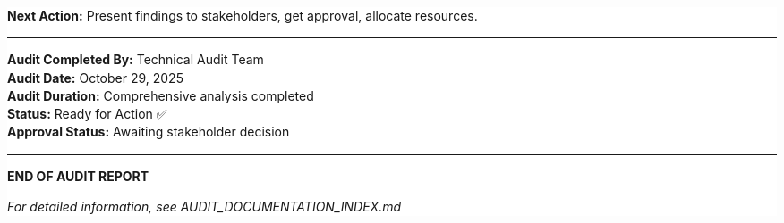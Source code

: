 **Next Action:** Present findings to stakeholders, get approval, allocate resources.

---

**Audit Completed By:** Technical Audit Team  
**Audit Date:** October 29, 2025  
**Audit Duration:** Comprehensive analysis completed  
**Status:** Ready for Action ✅  
**Approval Status:** Awaiting stakeholder decision  

---

**END OF AUDIT REPORT**

*For detailed information, see AUDIT_DOCUMENTATION_INDEX.md*

